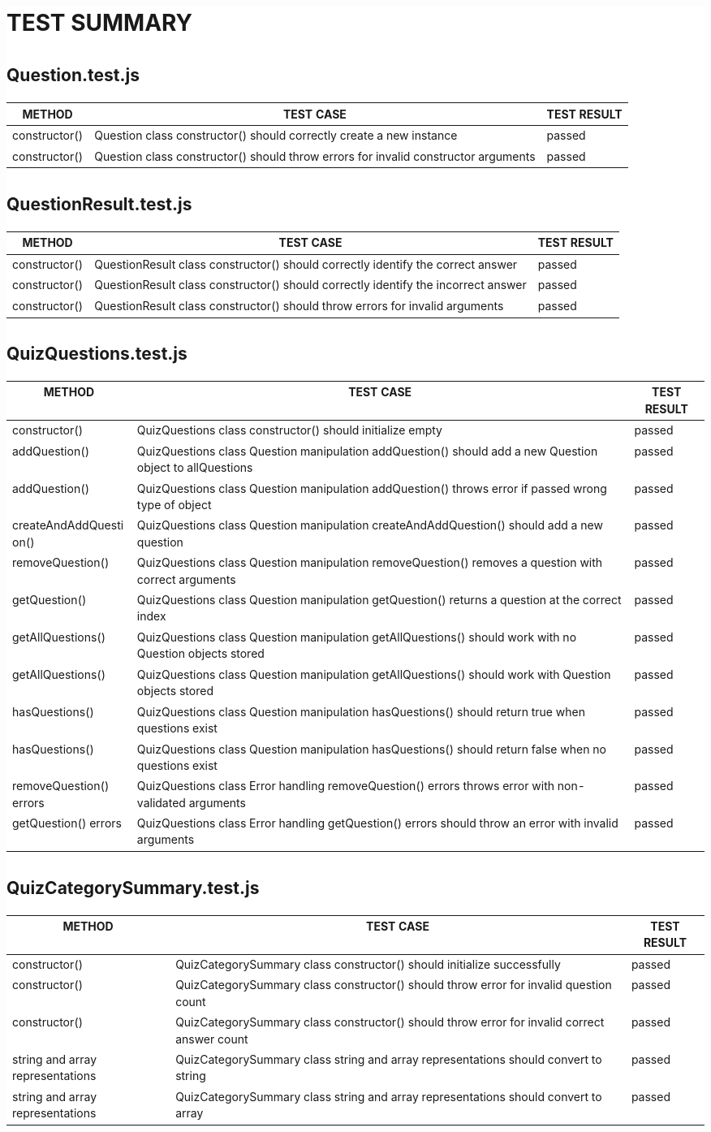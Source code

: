 # TEST SUMMARY

## Question.test.js 
| METHOD |   TEST CASE   | TEST RESULT | 
|--------|---------------|-------------|
| constructor() | Question class constructor() should correctly create a new instance | passed |
| constructor() | Question class constructor() should throw errors for invalid constructor arguments | passed |

## QuestionResult.test.js 
| METHOD |   TEST CASE   | TEST RESULT | 
|--------|---------------|-------------|
| constructor() | QuestionResult class constructor() should correctly identify the correct answer | passed |
| constructor() | QuestionResult class constructor() should correctly identify the incorrect answer | passed |
| constructor() | QuestionResult class constructor() should throw errors for invalid arguments | passed |

## QuizQuestions.test.js 
| METHOD |   TEST CASE   | TEST RESULT | 
|--------|---------------|-------------|
| constructor() | QuizQuestions class constructor() should initialize empty | passed |
| addQuestion() | QuizQuestions class Question manipulation addQuestion() should add a new Question object to allQuestions | passed |
| addQuestion() | QuizQuestions class Question manipulation addQuestion() throws error if passed wrong type of object | passed |
| createAndAddQuestion() | QuizQuestions class Question manipulation createAndAddQuestion() should add a new question | passed |
| removeQuestion() | QuizQuestions class Question manipulation removeQuestion() removes a question with correct arguments | passed |
| getQuestion() | QuizQuestions class Question manipulation getQuestion() returns a question at the correct index | passed |
| getAllQuestions() | QuizQuestions class Question manipulation getAllQuestions() should work with no Question objects stored | passed |
| getAllQuestions() | QuizQuestions class Question manipulation getAllQuestions() should work with Question objects stored | passed |
| hasQuestions() | QuizQuestions class Question manipulation hasQuestions() should return true when questions exist | passed |
| hasQuestions() | QuizQuestions class Question manipulation hasQuestions() should return false when no questions exist | passed |
| removeQuestion() errors | QuizQuestions class Error handling removeQuestion() errors throws error with non-validated arguments | passed |
| getQuestion() errors | QuizQuestions class Error handling getQuestion() errors should throw an error with invalid arguments | passed |

## QuizCategorySummary.test.js 
| METHOD |   TEST CASE   | TEST RESULT | 
|--------|---------------|-------------|
| constructor() | QuizCategorySummary class constructor() should initialize successfully | passed |
| constructor() | QuizCategorySummary class constructor() should throw error for invalid question count | passed |
| constructor() | QuizCategorySummary class constructor() should throw error for invalid correct answer count | passed |
| string and array representations | QuizCategorySummary class string and array representations should convert to string | passed |
| string and array representations | QuizCategorySummary class string and array representations should convert to array | passed |
